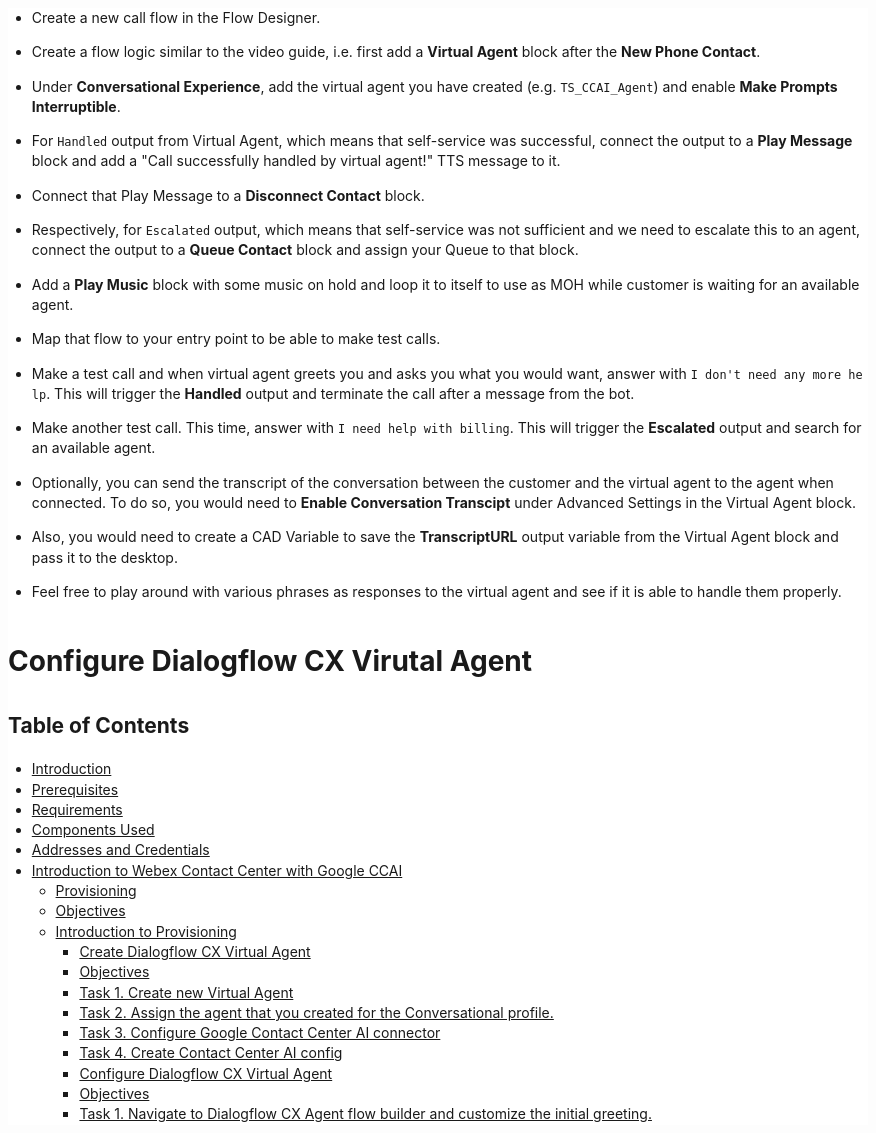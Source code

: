 - Create a new call flow in the Flow Designer.

- Create a flow logic similar to the video guide, i.e. first add a **Virtual Agent** block after the **New Phone Contact**.

- Under **Conversational Experience**, add the virtual agent you have created (e.g. `TS_CCAI_Agent`) and enable **Make Prompts Interruptible**.

- For `Handled` output from Virtual Agent, which means that self-service was successful, connect the output to a **Play Message** block and add a "Call successfully handled by virtual agent!" TTS message to it. 

- Connect that Play Message to a **Disconnect Contact** block.

- Respectively, for `Escalated` output, which means that self-service was not sufficient and we need to escalate this to an agent, connect the output to a **Queue Contact** block and assign your Queue to that block.

- Add a **Play Music** block with some music on hold and loop it to itself to use as MOH while customer is waiting for an available agent.

- Map that flow to your entry point to be able to make test calls.

- Make a test call and when virtual agent greets you and asks you what you would want, answer with `I don't need any more help`. This will trigger the **Handled** output and terminate the call after a message from the bot.

- Make another test call. This time, answer with `I need help with billing`. This will trigger the **Escalated** output and search for an available agent.

- Optionally, you can send the transcript of the conversation between the customer and the virtual agent to the agent when connected. To do so, you would need to **Enable Conversation Transcipt** under Advanced Settings in the Virtual Agent block.

- Also, you would need to create a CAD Variable to save the **TranscriptURL** output variable from the Virtual Agent block and pass it to the desktop.

- Feel free to play around with various phrases as responses to the virtual agent and see if it is able to handle them properly.

# Configure Dialogflow CX Virutal Agent

## Table of Contents

<ul>
  <li><a href="#introduction">Introduction</a></li>
  <li><a href="#prerequisites">Prerequisites</a></li>
  <li><a href="#requirements">Requirements</a></li>
  <li><a href="#components-used">Components Used</a></li>
  <li><a href="#addresses-and-credentials">Addresses and Credentials</a></li>
  <li><a href="#introduction-to-webex-contact-center-with-google-ccai">Introduction to Webex Contact Center with Google CCAI</a>
    <ul>
      <li><a href="#provisioning">Provisioning</a></li>
      <li><a href="#objectives">Objectives</a></li>
      <li><a href="#introduction-to-provisioning">Introduction to Provisioning</a>
        <ul>
          <li><a href="#create-dialogflow-cx-virtual-agent">Create Dialogflow CX Virtual Agent</a></li>
          <li><a href="#objectives-1">Objectives</a></li>
          <li><a href="#task-1">Task 1. Create new Virtual Agent</a></li>
          <li><a href="#task-2">Task 2. Assign the agent that you created for the Conversational profile.</a></li>
          <li><a href="#task-3">Task 3. Configure Google Contact Center AI connector</a></li>
          <li><a href="#task-4">Task 4. Create Contact Center AI config</a></li>
          <li><a href="#configure-dialogflow-cx-virtual-agent">Configure Dialogflow CX Virtual Agent</a></li>
          <li><a href="#objectives-2">Objectives</a></li>
          <li><a href="#task-1-1">Task 1. Navigate to Dialogflow CX Agent flow builder and customize the initial greeting.</a></li>